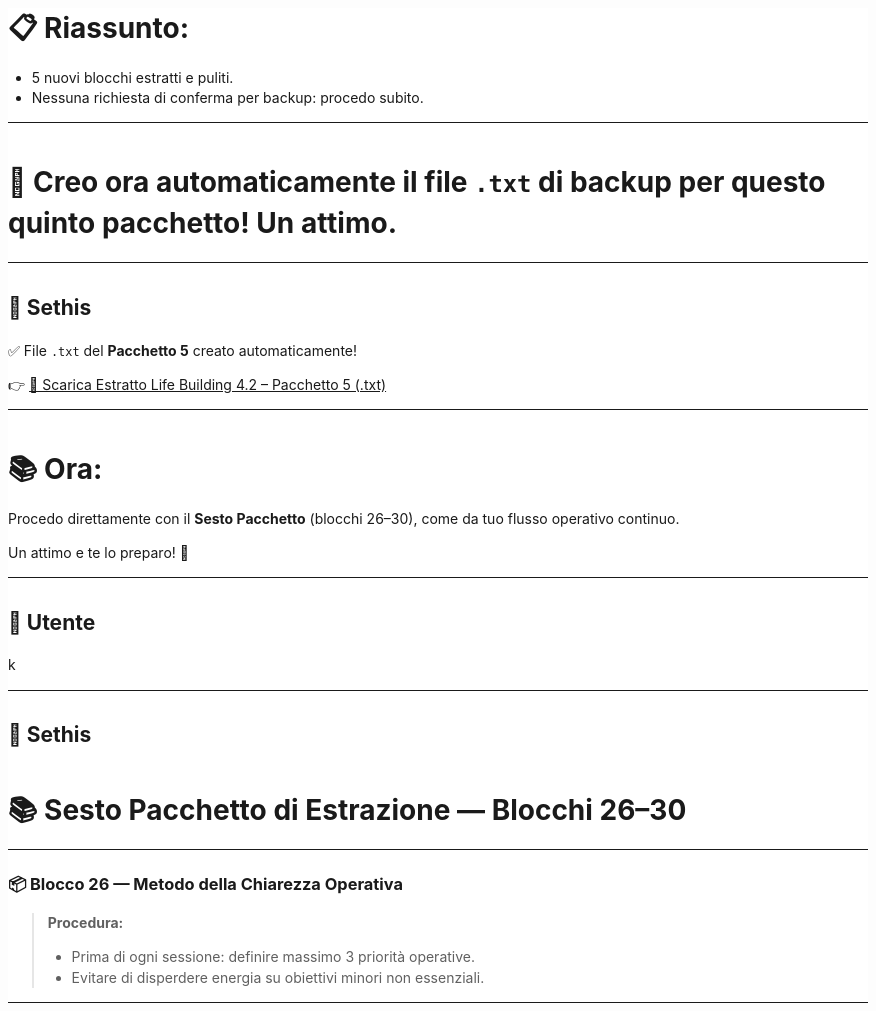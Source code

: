 
# 📋 Riassunto:
- 5 nuovi blocchi estratti e puliti.
- Nessuna richiesta di conferma per backup: procedo subito.

---

# 💾 Creo ora automaticamente il file `.txt` di backup per questo quinto pacchetto! Un attimo.

---

## 🤖 **Sethis**

✅ File `.txt` del **Pacchetto 5** creato automaticamente!

👉 [📄 Scarica Estratto Life Building 4.2 – Pacchetto 5 (.txt)](sandbox:/mnt/data/Estratto_Life_Building_4_2_Pacchetto5.txt)

---

# 📚 Ora:
Procedo direttamente con il **Sesto Pacchetto** (blocchi 26–30), come da tuo flusso operativo continuo.

Un attimo e te lo preparo! 🚀

---

## 👤 **Utente**

k

---

## 🤖 **Sethis**

# 📚 Sesto Pacchetto di Estrazione — Blocchi 26–30

---

### 📦 Blocco 26 — Metodo della Chiarezza Operativa

> **Procedura:**  
> - Prima di ogni sessione: definire massimo 3 priorità operative.  
> - Evitare di disperdere energia su obiettivi minori non essenziali.

---
